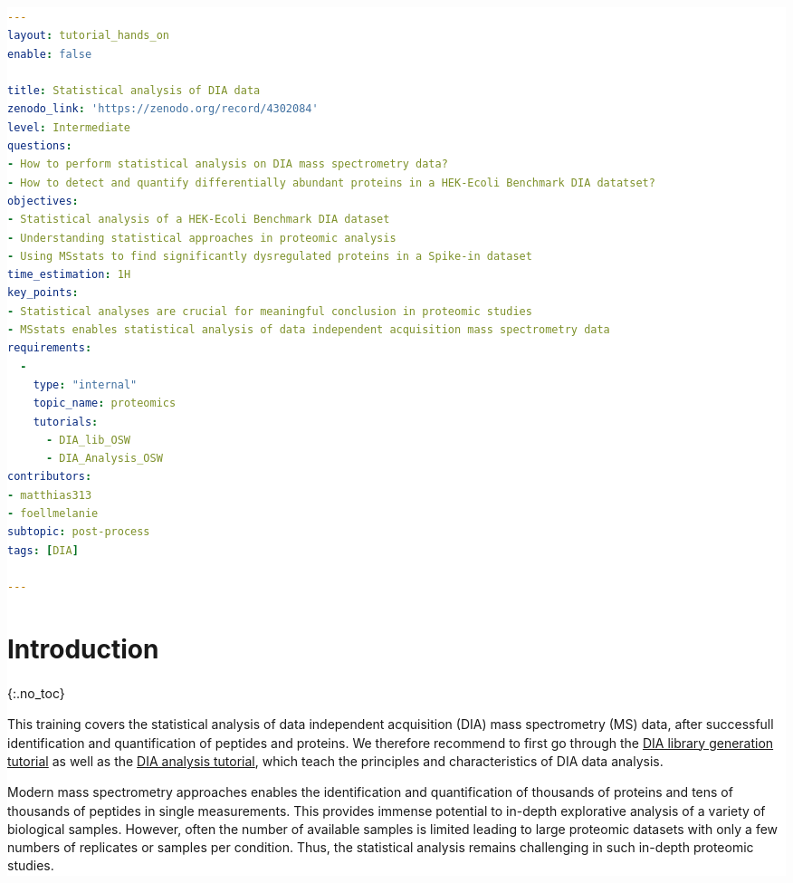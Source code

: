 ```yaml
---
layout: tutorial_hands_on
enable: false

title: Statistical analysis of DIA data
zenodo_link: 'https://zenodo.org/record/4302084'
level: Intermediate
questions:
- How to perform statistical analysis on DIA mass spectrometry data?
- How to detect and quantify differentially abundant proteins in a HEK-Ecoli Benchmark DIA datatset?
objectives:
- Statistical analysis of a HEK-Ecoli Benchmark DIA dataset
- Understanding statistical approaches in proteomic analysis
- Using MSstats to find significantly dysregulated proteins in a Spike-in dataset
time_estimation: 1H
key_points:
- Statistical analyses are crucial for meaningful conclusion in proteomic studies
- MSstats enables statistical analysis of data independent acquisition mass spectrometry data
requirements:
  -
    type: "internal"
    topic_name: proteomics
    tutorials:
      - DIA_lib_OSW
      - DIA_Analysis_OSW
contributors:
- matthias313
- foellmelanie
subtopic: post-process
tags: [DIA]

---
```


# Introduction
{:.no_toc}

This training covers the statistical analysis of data independent acquisition (DIA) mass spectrometry (MS) data, after successfull identification and quantification of peptides and proteins. We therefore recommend to first go through the [DIA library generation tutorial]({{site.baseurl}}/topics/proteomics/tutorials/DIA_lib_OSW/tutorial.html) as well as the [DIA analysis tutorial]({{site.baseurl}}/topics/proteomics/tutorials/DIA_Analysis_OSW/tutorial.html), which teach the principles and characteristics of DIA data analysis.

Modern mass spectrometry approaches enables the identification and quantification of thousands of proteins and tens of thousands of peptides in single measurements. This provides immense potential to in-depth explorative analysis of a variety of biological samples. However, often the number of available samples is limited leading to large proteomic datasets with only a few numbers of replicates or samples per condition. Thus, the statistical analysis remains challenging in such in-depth proteomic studies.
